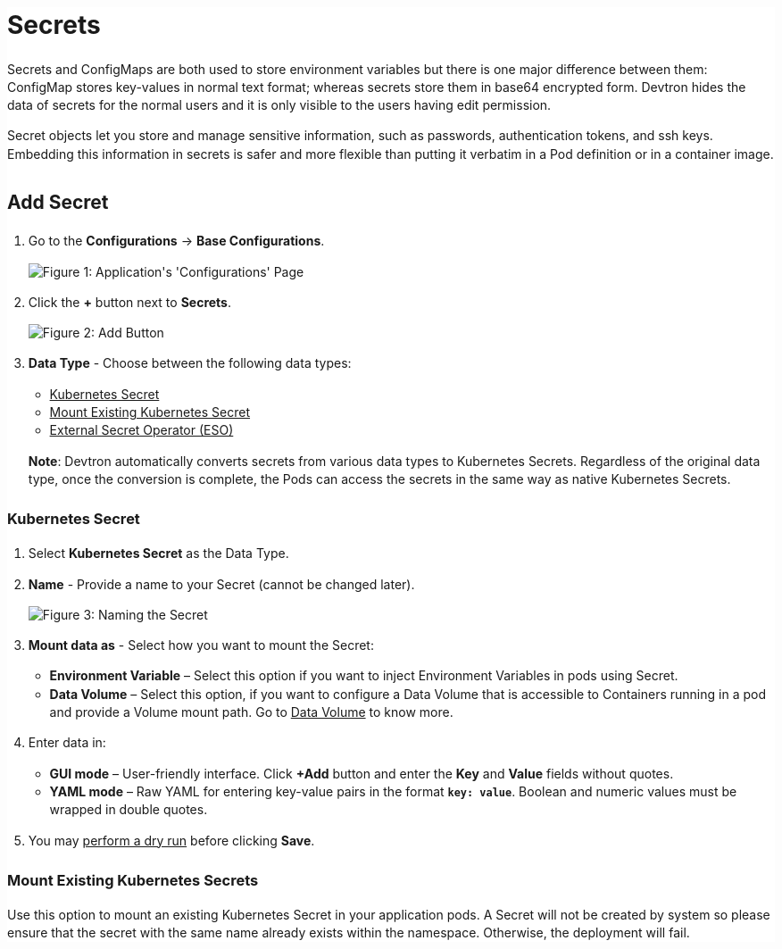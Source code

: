 # Secrets

Secrets and ConfigMaps are both used to store environment variables but there is one major difference between them: ConfigMap stores key-values in normal text format; whereas secrets store them in base64 encrypted form. Devtron hides the data of secrets for the normal users and it is only visible to the users having edit permission.

Secret objects let you store and manage sensitive information, such as passwords, authentication tokens, and ssh keys. Embedding this information in secrets is safer and more flexible than putting it verbatim in a Pod definition or in a container image.

## Add Secret

1.  Go to the **Configurations** → **Base Configurations**.

    ![Figure 1: Application's 'Configurations' Page](https://devtron-public-asset.s3.us-east-2.amazonaws.com/images/creating-application/config-maps/appconfig-page.jpg)
2.  Click the **+** button next to **Secrets**.

    ![Figure 2: Add Button](https://devtron-public-asset.s3.us-east-2.amazonaws.com/images/creating-application/secrets/add-secret.jpg)
3.  **Data Type** - Choose between the following data types:

    * [Kubernetes Secret](broken-reference)
    * [Mount Existing Kubernetes Secret](broken-reference)
    * [External Secret Operator (ESO)](broken-reference)

    **Note**: Devtron automatically converts secrets from various data types to Kubernetes Secrets. Regardless of the original data type, once the conversion is complete, the Pods can access the secrets in the same way as native Kubernetes Secrets.

### Kubernetes Secret

1. Select **Kubernetes Secret** as the Data Type.
2.  **Name** - Provide a name to your Secret (cannot be changed later).

    ![Figure 3: Naming the Secret](https://devtron-public-asset.s3.us-east-2.amazonaws.com/images/creating-application/secrets/creating-applications-secrets-2.jpg)
3. **Mount data as** - Select how you want to mount the Secret:
   * **Environment Variable** – Select this option if you want to inject Environment Variables in pods using Secret.
   * **Data Volume** – Select this option, if you want to configure a Data Volume that is accessible to Containers running in a pod and provide a Volume mount path. Go to [Data Volume](broken-reference) to know more.
4. Enter data in:
   * **GUI mode** – User-friendly interface. Click **+Add** button and enter the **Key** and **Value** fields without quotes.
   * **YAML mode** – Raw YAML for entering key-value pairs in the format **`key: value`**. Boolean and numeric values must be wrapped in double quotes.
5. You may [perform a dry run](broken-reference) before clicking **Save**.

### Mount Existing Kubernetes Secrets

Use this option to mount an existing Kubernetes Secret in your application pods. A Secret will not be created by system so please ensure that the secret with the same name already exists within the namespace. Otherwise, the deployment will fail.
